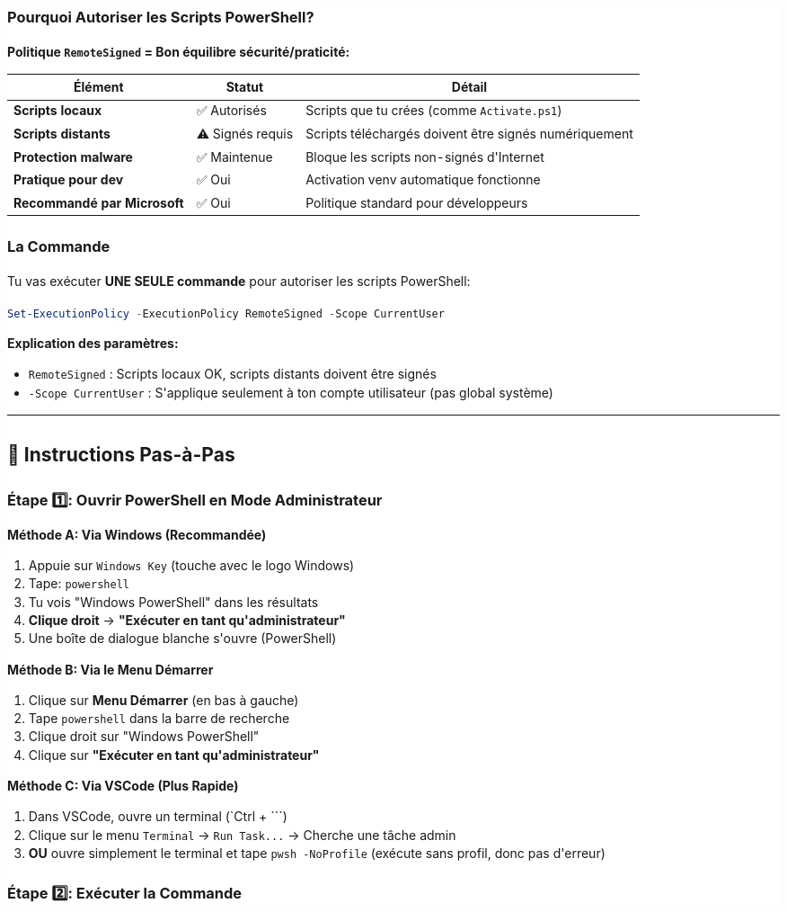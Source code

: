 ### Pourquoi Autoriser les Scripts PowerShell?

**Politique `RemoteSigned` = Bon équilibre sécurité/praticité:**

| Élément | Statut | Détail |
|---------|--------|--------|
| **Scripts locaux** | ✅ Autorisés | Scripts que tu crées (comme `Activate.ps1`) |
| **Scripts distants** | ⚠️ Signés requis | Scripts téléchargés doivent être signés numériquement |
| **Protection malware** | ✅ Maintenue | Bloque les scripts non-signés d'Internet |
| **Pratique pour dev** | ✅ Oui | Activation venv automatique fonctionne |
| **Recommandé par Microsoft** | ✅ Oui | Politique standard pour développeurs |

### La Commande

Tu vas exécuter **UNE SEULE commande** pour autoriser les scripts PowerShell:

```powershell
Set-ExecutionPolicy -ExecutionPolicy RemoteSigned -Scope CurrentUser
```

**Explication des paramètres:**
- `RemoteSigned` : Scripts locaux OK, scripts distants doivent être signés
- `-Scope CurrentUser` : S'applique seulement à ton compte utilisateur (pas global système)

---

## 🚀 Instructions Pas-à-Pas

### Étape 1️⃣: Ouvrir PowerShell en Mode Administrateur

**Méthode A: Via Windows (Recommandée)**
1. Appuie sur `Windows Key` (touche avec le logo Windows)
2. Tape: `powershell`
3. Tu vois "Windows PowerShell" dans les résultats
4. **Clique droit** → **"Exécuter en tant qu'administrateur"**
5. Une boîte de dialogue blanche s'ouvre (PowerShell)

**Méthode B: Via le Menu Démarrer**
1. Clique sur **Menu Démarrer** (en bas à gauche)
2. Tape `powershell` dans la barre de recherche
3. Clique droit sur "Windows PowerShell"
4. Clique sur **"Exécuter en tant qu'administrateur"**

**Méthode C: Via VSCode (Plus Rapide)**
1. Dans VSCode, ouvre un terminal (`Ctrl + ```)
2. Clique sur le menu `Terminal` → `Run Task...` → Cherche une tâche admin
3. **OU** ouvre simplement le terminal et tape `pwsh -NoProfile` (exécute sans profil, donc pas d'erreur)

### Étape 2️⃣: Exécuter la Commande
